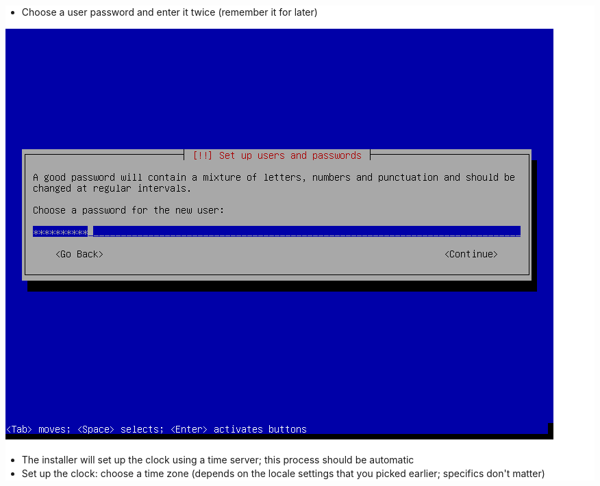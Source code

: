 - Choose a user password and enter it twice (remember it for later)

![](gitian-building/debian_install_9_user_password.png)

- The installer will set up the clock using a time server; this process should be automatic
- Set up the clock: choose a time zone (depends on the locale settings that you picked earlier; specifics don't matter)  
